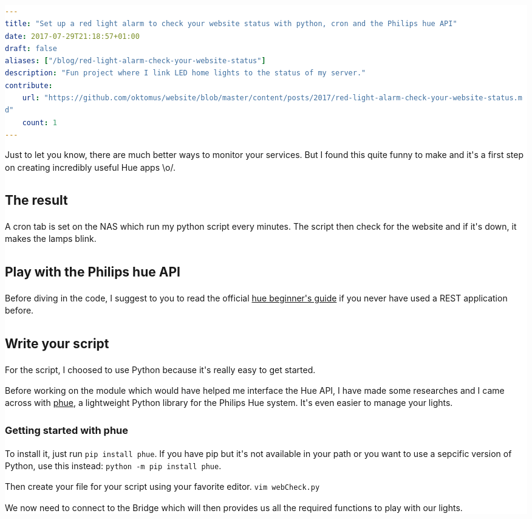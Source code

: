 ```yaml
---
title: "Set up a red light alarm to check your website status with python, cron and the Philips hue API"
date: 2017-07-29T21:18:57+01:00
draft: false
aliases: ["/blog/red-light-alarm-check-your-website-status"]
description: "Fun project where I link LED home lights to the status of my server."
contribute:
    url: "https://github.com/oktomus/website/blob/master/content/posts/2017/red-light-alarm-check-your-website-status.md"
    count: 1
---
```


Just to let you know, there are much better ways to monitor your services. But I found this quite funny to make and it's a first step on creating incredibly useful Hue apps \o/.

## The result


<video mute preload controls autoplay>
    <source src="/2017/hue-web-alarm-demo.webm" type='video/webm;codecs="vp8"'><p>It seems that your browser doesn't support native HTML5 videos..</p>
</video>


A cron tab is set on the NAS which run my python script every minutes. The script then check for the website and if it's down, it makes the lamps blink.

## Play with the Philips hue API

Before diving in the code, I suggest to you to read the official [hue beginner's guide](https://www.developers.meethue.com/documentation/getting-started) if you never have used a REST application before.

## Write your script

For the script, I choosed to use Python because it's really easy to get started.

Before working on the module which would have helped me interface the Hue API, I have made some researches and I came across with [phue](https://github.com/studioimaginaire/phue), a lightweight Python library for the Philips Hue system. It's even easier to manage your lights.

### Getting started with phue

To install it, just run `pip install phue`. If you have pip but it's not available in your path or you want to use a sepcific version of Python, use this instead: `python -m pip install phue`.

Then create your file for your script using your favorite editor.
`vim webCheck.py`

We now need to connect to the Bridge which will then provides us all the required functions to play with our lights.
